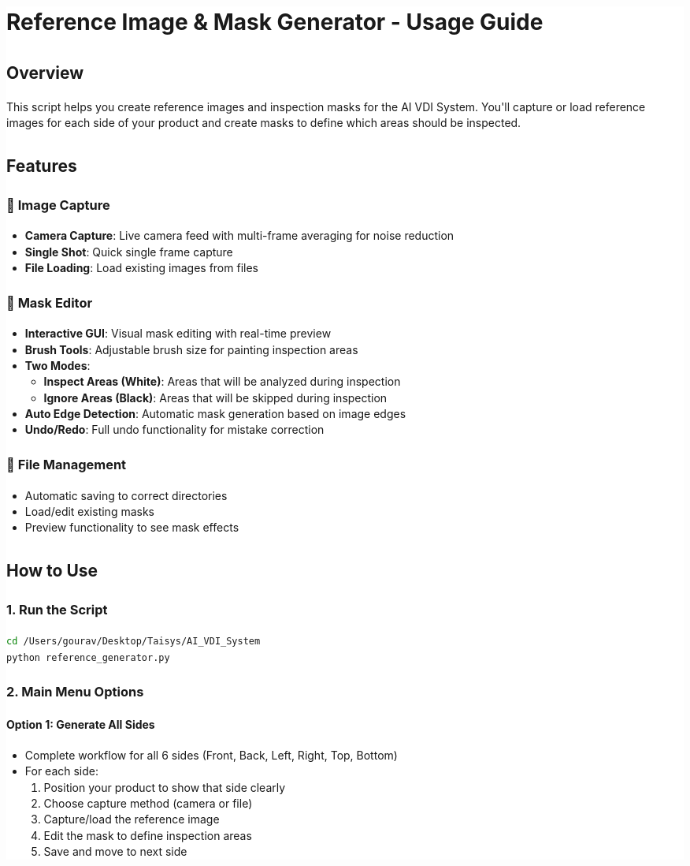 # Reference Image & Mask Generator - Usage Guide

## Overview
This script helps you create reference images and inspection masks for the AI VDI System. You'll capture or load reference images for each side of your product and create masks to define which areas should be inspected.

## Features

### 📸 **Image Capture**
- **Camera Capture**: Live camera feed with multi-frame averaging for noise reduction
- **Single Shot**: Quick single frame capture
- **File Loading**: Load existing images from files

### 🎨 **Mask Editor**
- **Interactive GUI**: Visual mask editing with real-time preview
- **Brush Tools**: Adjustable brush size for painting inspection areas
- **Two Modes**:
  - **Inspect Areas (White)**: Areas that will be analyzed during inspection
  - **Ignore Areas (Black)**: Areas that will be skipped during inspection
- **Auto Edge Detection**: Automatic mask generation based on image edges
- **Undo/Redo**: Full undo functionality for mistake correction

### 💾 **File Management**
- Automatic saving to correct directories
- Load/edit existing masks
- Preview functionality to see mask effects

## How to Use

### 1. Run the Script
```bash
cd /Users/gourav/Desktop/Taisys/AI_VDI_System
python reference_generator.py
```

### 2. Main Menu Options

#### **Option 1: Generate All Sides**
- Complete workflow for all 6 sides (Front, Back, Left, Right, Top, Bottom)
- For each side:
  1. Position your product to show that side clearly
  2. Choose capture method (camera or file)
  3. Capture/load the reference image
  4. Edit the mask to define inspection areas
  5. Save and move to next side
